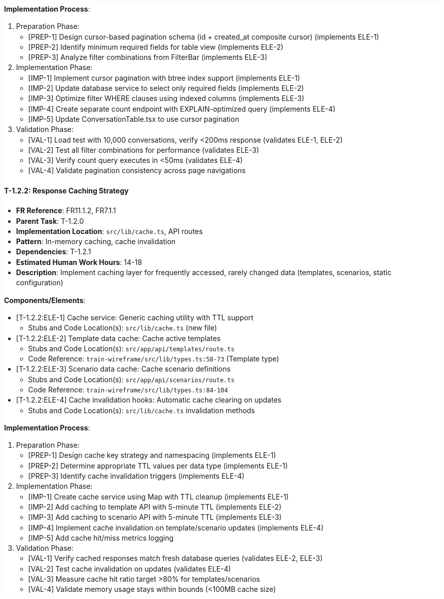 **Implementation Process**:
1. Preparation Phase:
   - [PREP-1] Design cursor-based pagination schema (id + created_at composite cursor) (implements ELE-1)
   - [PREP-2] Identify minimum required fields for table view (implements ELE-2)
   - [PREP-3] Analyze filter combinations from FilterBar (implements ELE-3)
2. Implementation Phase:
   - [IMP-1] Implement cursor pagination with btree index support (implements ELE-1)
   - [IMP-2] Update database service to select only required fields (implements ELE-2)
   - [IMP-3] Optimize filter WHERE clauses using indexed columns (implements ELE-3)
   - [IMP-4] Create separate count endpoint with EXPLAIN-optimized query (implements ELE-4)
   - [IMP-5] Update ConversationTable.tsx to use cursor pagination
3. Validation Phase:
   - [VAL-1] Load test with 10,000 conversations, verify <200ms response (validates ELE-1, ELE-2)
   - [VAL-2] Test all filter combinations for performance (validates ELE-3)
   - [VAL-3] Verify count query executes in <50ms (validates ELE-4)
   - [VAL-4] Validate pagination consistency across page navigations

#### T-1.2.2: Response Caching Strategy
- **FR Reference**: FR11.1.2, FR7.1.1
- **Parent Task**: T-1.2.0
- **Implementation Location**: `src/lib/cache.ts`, API routes
- **Pattern**: In-memory caching, cache invalidation
- **Dependencies**: T-1.2.1
- **Estimated Human Work Hours**: 14-18
- **Description**: Implement caching layer for frequently accessed, rarely changed data (templates, scenarios, static configuration)

**Components/Elements**:
- [T-1.2.2:ELE-1] Cache service: Generic caching utility with TTL support
  - Stubs and Code Location(s): `src/lib/cache.ts` (new file)
- [T-1.2.2:ELE-2] Template data cache: Cache active templates
  - Stubs and Code Location(s): `src/app/api/templates/route.ts`
  - Code Reference: `train-wireframe/src/lib/types.ts:58-73` (Template type)
- [T-1.2.2:ELE-3] Scenario data cache: Cache scenario definitions
  - Stubs and Code Location(s): `src/app/api/scenarios/route.ts`
  - Code Reference: `train-wireframe/src/lib/types.ts:84-104`
- [T-1.2.2:ELE-4] Cache invalidation hooks: Automatic cache clearing on updates
  - Stubs and Code Location(s): `src/lib/cache.ts` invalidation methods

**Implementation Process**:
1. Preparation Phase:
   - [PREP-1] Design cache key strategy and namespacing (implements ELE-1)
   - [PREP-2] Determine appropriate TTL values per data type (implements ELE-1)
   - [PREP-3] Identify cache invalidation triggers (implements ELE-4)
2. Implementation Phase:
   - [IMP-1] Create cache service using Map with TTL cleanup (implements ELE-1)
   - [IMP-2] Add caching to template API with 5-minute TTL (implements ELE-2)
   - [IMP-3] Add caching to scenario API with 5-minute TTL (implements ELE-3)
   - [IMP-4] Implement cache invalidation on template/scenario updates (implements ELE-4)
   - [IMP-5] Add cache hit/miss metrics logging
3. Validation Phase:
   - [VAL-1] Verify cached responses match fresh database queries (validates ELE-2, ELE-3)
   - [VAL-2] Test cache invalidation on updates (validates ELE-4)
   - [VAL-3] Measure cache hit ratio target >80% for templates/scenarios
   - [VAL-4] Validate memory usage stays within bounds (<100MB cache size)
